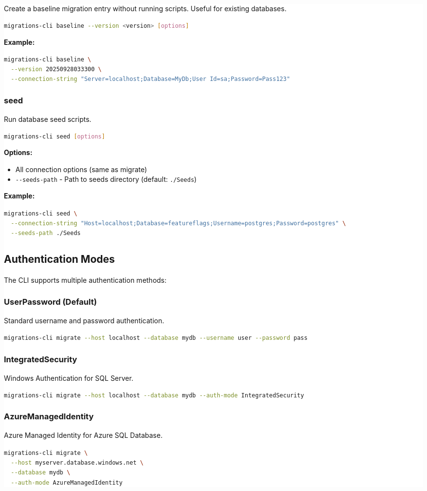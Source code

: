 Create a baseline migration entry without running scripts. Useful for existing databases.

```bash
migrations-cli baseline --version <version> [options]
```

**Example:**

```bash
migrations-cli baseline \
  --version 20250928033300 \
  --connection-string "Server=localhost;Database=MyDb;User Id=sa;Password=Pass123"
```

### seed

Run database seed scripts.

```bash
migrations-cli seed [options]
```

**Options:**
- All connection options (same as migrate)
- `--seeds-path` - Path to seeds directory (default: `./Seeds`)

**Example:**

```bash
migrations-cli seed \
  --connection-string "Host=localhost;Database=featureflags;Username=postgres;Password=postgres" \
  --seeds-path ./Seeds
```

## Authentication Modes

The CLI supports multiple authentication methods:

### UserPassword (Default)
Standard username and password authentication.

```bash
migrations-cli migrate --host localhost --database mydb --username user --password pass
```

### IntegratedSecurity
Windows Authentication for SQL Server.

```bash
migrations-cli migrate --host localhost --database mydb --auth-mode IntegratedSecurity
```

### AzureManagedIdentity
Azure Managed Identity for Azure SQL Database.

```bash
migrations-cli migrate \
  --host myserver.database.windows.net \
  --database mydb \
  --auth-mode AzureManagedIdentity
```
